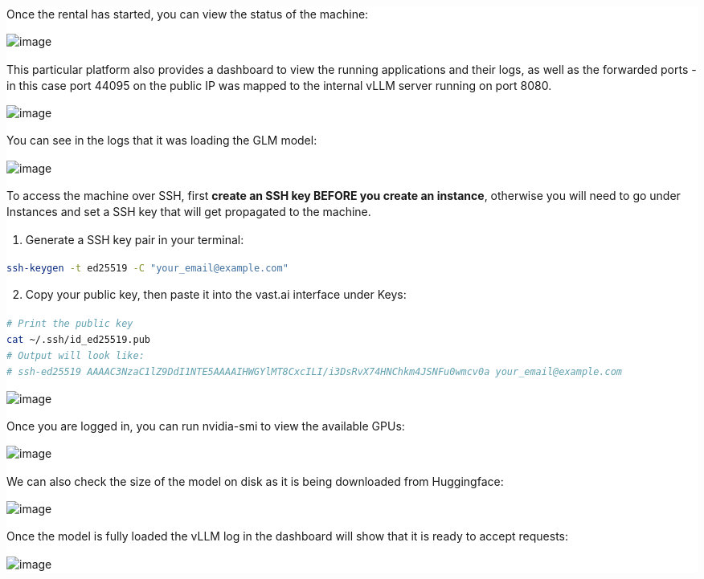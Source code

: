 Once the rental has started, you can view the status of the machine:

<img width="900" height="213" alt="image" src="https://github.com/user-attachments/assets/7c19f373-5109-40ad-99fe-37dbcae1c7c8" />

<br>

This particular platform also provides a dashboard to view the running applications and their logs, as well as the forwarded ports - in this case port 44095 on the public IP was mapped to the internal vLLM server running on port 8080.

<img width="876" height="480" alt="image" src="https://github.com/user-attachments/assets/51e8f2fe-5113-47f2-8d0b-bb81fab24b9c" />

<br>

You can see in the logs that it was loading the GLM model:

<img width="802" height="281" alt="image" src="https://github.com/user-attachments/assets/991b3905-2eb2-4abc-acde-333a9e57ea53" />

To access the machine over SSH, first **create an SSH key BEFORE you create an instance**, otherwise you will need to go under Instances and set a SSH key that will get propagated to the machine.

1. Generate a SSH key pair in your terminal:

```bash
ssh-keygen -t ed25519 -C "your_email@example.com"
```

2. Copy your public key, then paste it into the vast.ai interface under Keys:

```bash
# Print the public key
cat ~/.ssh/id_ed25519.pub
# Output will look like:
# ssh-ed25519 AAAAC3NzaC1lZ9DdI1NTE5AAAAIHWGYlMT8CxcILI/i3DsRvX74HNChkm4JSNFu0wmcv0a your_email@example.com
```

<img width="788" height="400" alt="image" src="https://github.com/user-attachments/assets/2b293a20-0e2b-4224-8b66-d18f8bfebcf4" />

<br>

Once you are logged in, you can run nvidia-smi to view the available GPUs:

<img width="732" height="440" alt="image" src="https://github.com/user-attachments/assets/23468865-098e-4184-b6aa-40fb56190181" />

<br>

We can also check the size of the model on disk as it is being downloaded from Huggingface:

<img width="500" height="198" alt="image" src="https://github.com/user-attachments/assets/9cb3f803-4dea-4963-8691-8489b1920936" />

<br>

Once the model is fully loaded the vLLM log in the dashboard will show that it is ready to accept requests:

<img width="832" height="514" alt="image" src="https://github.com/user-attachments/assets/754793e6-1d01-424b-a1ac-3f0e4b81807d" />

